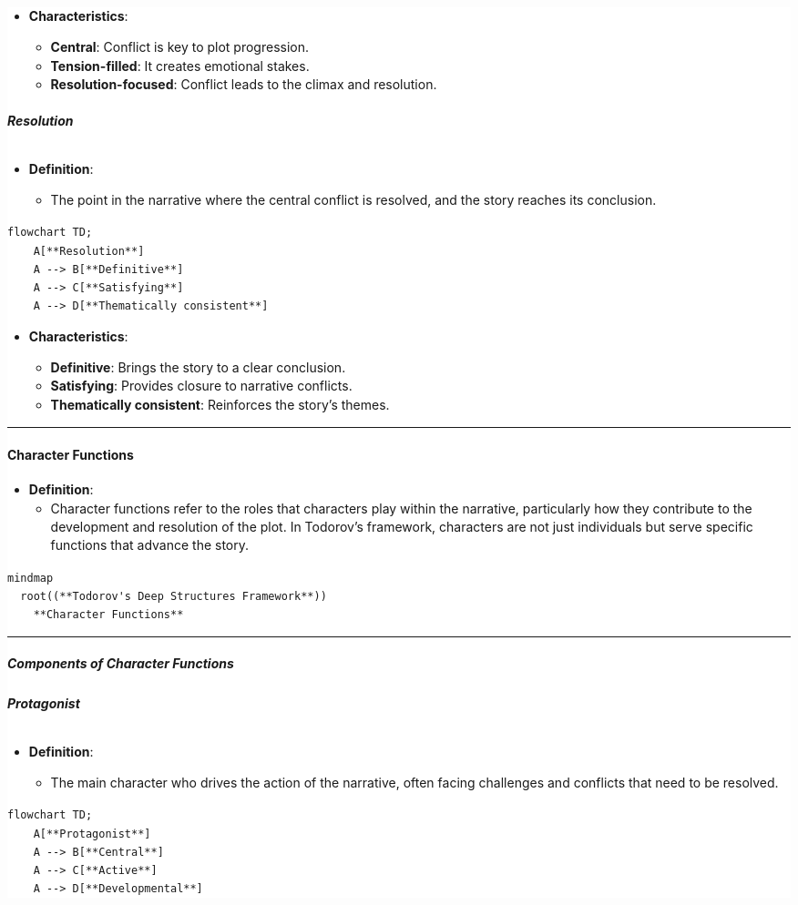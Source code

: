 - **Characteristics**:

  - **Central**: Conflict is key to plot progression.
  - **Tension-filled**: It creates emotional stakes.
  - **Resolution-focused**: Conflict leads to the climax and resolution.

###### **Resolution**

- **Definition**:

  - The point in the narrative where the central conflict is resolved, and the story reaches its conclusion.

```mermaid
flowchart TD;
    A[**Resolution**]
    A --> B[**Definitive**]
    A --> C[**Satisfying**]
    A --> D[**Thematically consistent**]
```

- **Characteristics**:

  - **Definitive**: Brings the story to a clear conclusion.
  - **Satisfying**: Provides closure to narrative conflicts.
  - **Thematically consistent**: Reinforces the story’s themes.

---

#### **Character Functions**

- **Definition**:
  - Character functions refer to the roles that characters play within the narrative, particularly how they contribute to the development and resolution of the plot. In Todorov’s framework, characters are not just individuals but serve specific functions that advance the story.

```mermaid
mindmap
  root((**Todorov's Deep Structures Framework**))
    **Character Functions**
```

---

##### **Components of Character Functions**

###### **Protagonist**

- **Definition**:

  - The main character who drives the action of the narrative, often facing challenges and conflicts that need to be resolved.

```mermaid
flowchart TD;
    A[**Protagonist**]
    A --> B[**Central**]
    A --> C[**Active**]
    A --> D[**Developmental**]
```
